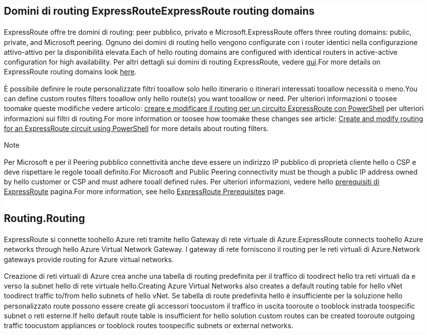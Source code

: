 ## <a name="expressroute-routing-domains"></a><span data-ttu-id="7eae6-170">Domini di routing ExpressRoute</span><span class="sxs-lookup"><span data-stu-id="7eae6-170">ExpressRoute routing domains</span></span>
<span data-ttu-id="7eae6-171">ExpressRoute offre tre domini di routing: peer pubblico, privato e Microsoft.</span><span class="sxs-lookup"><span data-stu-id="7eae6-171">ExpressRoute offers three routing domains: public, private, and Microsoft peering.</span></span> <span data-ttu-id="7eae6-172">Ognuno dei domini di routing hello vengono configurate con i router identici nella configurazione attivo-attivo per la disponibilità elevata.</span><span class="sxs-lookup"><span data-stu-id="7eae6-172">Each of hello routing domains are configured with identical routers in active-active configuration for high availability.</span></span> <span data-ttu-id="7eae6-173">Per altri dettagli sui domini di routing ExpressRoute, vedere [qui](expressroute-circuit-peerings.md).</span><span class="sxs-lookup"><span data-stu-id="7eae6-173">For more details on ExpressRoute routing domains look [here](expressroute-circuit-peerings.md).</span></span>

<span data-ttu-id="7eae6-174">È possibile definire le route personalizzate filtri tooallow solo hello itinerario o itinerari interessati tooallow necessità o meno.</span><span class="sxs-lookup"><span data-stu-id="7eae6-174">You can define custom routes filters tooallow only hello route(s) you want tooallow or need.</span></span> <span data-ttu-id="7eae6-175">Per ulteriori informazioni o toosee toomake queste modifiche vedere articolo: [creare e modificare il routing per un circuito ExpressRoute con PowerShell](expressroute-howto-routing-classic.md) per ulteriori informazioni sui filtri di routing.</span><span class="sxs-lookup"><span data-stu-id="7eae6-175">For more information or toosee how toomake these changes see article: [Create and modify routing for an ExpressRoute circuit using PowerShell](expressroute-howto-routing-classic.md) for more details about routing filters.</span></span>

> [!NOTE]
> <span data-ttu-id="7eae6-176">Per Microsoft e per il Peering pubblico connettività anche deve essere un indirizzo IP pubblico di proprietà cliente hello o CSP e deve rispettare le regole tooall definito.</span><span class="sxs-lookup"><span data-stu-id="7eae6-176">For Microsoft and Public Peering connectivity must be though a public IP address owned by hello customer or CSP and must adhere tooall defined rules.</span></span> <span data-ttu-id="7eae6-177">Per ulteriori informazioni, vedere hello [prerequisiti di ExpressRoute](expressroute-prerequisites.md) pagina.</span><span class="sxs-lookup"><span data-stu-id="7eae6-177">For more information, see hello [ExpressRoute Prerequisites](expressroute-prerequisites.md) page.</span></span>  
> 
> 

## <a name="routing"></a><span data-ttu-id="7eae6-178">Routing.</span><span class="sxs-lookup"><span data-stu-id="7eae6-178">Routing</span></span>
<span data-ttu-id="7eae6-179">ExpressRoute si connette toohello Azure reti tramite hello Gateway di rete virtuale di Azure.</span><span class="sxs-lookup"><span data-stu-id="7eae6-179">ExpressRoute connects toohello Azure networks through hello Azure Virtual Network Gateway.</span></span> <span data-ttu-id="7eae6-180">I gateway di rete forniscono il routing per le reti virtuali di Azure.</span><span class="sxs-lookup"><span data-stu-id="7eae6-180">Network gateways provide routing for Azure virtual networks.</span></span>

<span data-ttu-id="7eae6-181">Creazione di reti virtuali di Azure crea anche una tabella di routing predefinita per il traffico di toodirect hello tra reti virtuali da e verso la subnet hello di rete virtuale hello.</span><span class="sxs-lookup"><span data-stu-id="7eae6-181">Creating Azure Virtual Networks also creates a default routing table for hello vNet toodirect traffic to/from hello subnets of hello vNet.</span></span> <span data-ttu-id="7eae6-182">Se tabella di route predefinita hello è insufficiente per la soluzione hello personalizzato route possono essere create gli accessori toocustom il traffico in uscita tooroute o tooblock instrada toospecific subnet o reti esterne.</span><span class="sxs-lookup"><span data-stu-id="7eae6-182">If hello default route table is insufficient for hello solution custom routes can be created tooroute outgoing traffic toocustom appliances or tooblock routes toospecific subnets or external networks.</span></span>
